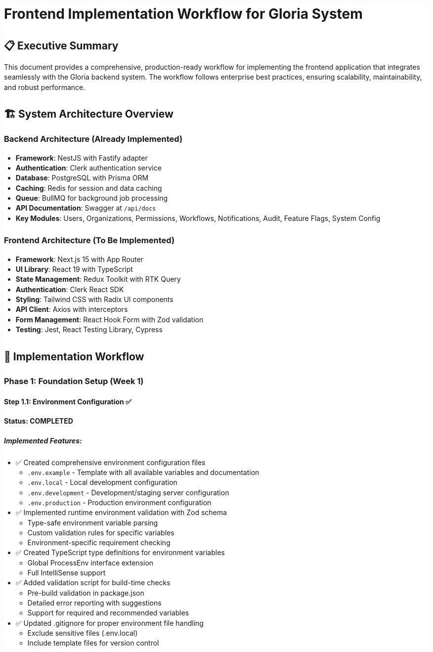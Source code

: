 # Frontend Implementation Workflow for Gloria System

## 📋 Executive Summary

This document provides a comprehensive, production-ready workflow for implementing the frontend application that integrates seamlessly with the Gloria backend system. The workflow follows enterprise best practices, ensuring scalability, maintainability, and robust performance.

## 🏗️ System Architecture Overview

### Backend Architecture (Already Implemented)

- **Framework**: NestJS with Fastify adapter
- **Authentication**: Clerk authentication service
- **Database**: PostgreSQL with Prisma ORM
- **Caching**: Redis for session and data caching
- **Queue**: BullMQ for background job processing
- **API Documentation**: Swagger at `/api/docs`
- **Key Modules**: Users, Organizations, Permissions, Workflows, Notifications, Audit, Feature Flags, System Config

### Frontend Architecture (To Be Implemented)

- **Framework**: Next.js 15 with App Router
- **UI Library**: React 19 with TypeScript
- **State Management**: Redux Toolkit with RTK Query
- **Authentication**: Clerk React SDK
- **Styling**: Tailwind CSS with Radix UI components
- **API Client**: Axios with interceptors
- **Form Management**: React Hook Form with Zod validation
- **Testing**: Jest, React Testing Library, Cypress

## 📝 Implementation Workflow

### Phase 1: Foundation Setup (Week 1)

#### Step 1.1: Environment Configuration ✅

**Status: COMPLETED**

##### Implemented Features:

- ✅ Created comprehensive environment configuration files
  - `.env.example` - Template with all available variables and documentation
  - `.env.local` - Local development configuration
  - `.env.development` - Development/staging server configuration
  - `.env.production` - Production environment configuration
- ✅ Implemented runtime environment validation with Zod schema
  - Type-safe environment variable parsing
  - Custom validation rules for specific variables
  - Environment-specific requirement checking
- ✅ Created TypeScript type definitions for environment variables
  - Global ProcessEnv interface extension
  - Full IntelliSense support
- ✅ Added validation script for build-time checks
  - Pre-build validation in package.json
  - Detailed error reporting with suggestions
  - Support for required and recommended variables
- ✅ Updated .gitignore for proper environment file handling
  - Exclude sensitive files (.env.local)
  - Include template files for version control
